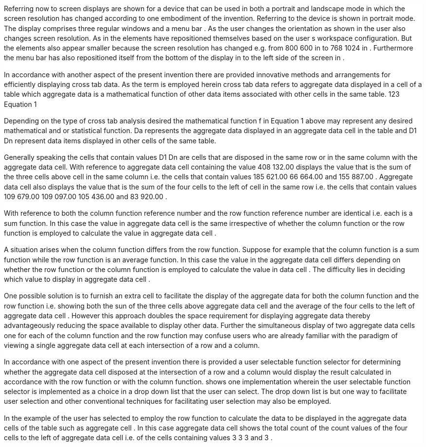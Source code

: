 Referring now to screen displays are shown for a device that can be used in both a portrait and landscape mode in which the screen resolution has changed according to one embodiment of the invention. Referring to the device is shown in portrait mode. The display comprises three regular windows and a menu bar . As the user changes the orientation as shown in the user also changes screen resolution. As in the elements have repositioned themselves based on the user s workspace configuration. But the elements also appear smaller because the screen resolution has changed e.g. from 800 600 in to 768 1024 in . Furthermore the menu bar has also repositioned itself from the bottom of the display in to the left side of the screen in .

In accordance with another aspect of the present invention there are provided innovative methods and arrangements for efficiently displaying cross tab data. As the term is employed herein cross tab data refers to aggregate data displayed in a cell of a table which aggregate data is a mathematical function of other data items associated with other cells in the same table. 123 Equation 1 

Depending on the type of cross tab analysis desired the mathematical function f in Equation 1 above may represent any desired mathematical and or statistical function. Da represents the aggregate data displayed in an aggregate data cell in the table and D1 Dn represent data items displayed in other cells of the same table.

Generally speaking the cells that contain values D1 Dn are cells that are disposed in the same row or in the same column with the aggregate data cell. With reference to aggregate data cell containing the value 408 132.00 displays the value that is the sum of the three cells above cell in the same column i.e. the cells that contain values 185 621.00 66 664.00 and 155 887.00 . Aggregate data cell also displays the value that is the sum of the four cells to the left of cell in the same row i.e. the cells that contain values 109 679.00 109 097.00 105 436.00 and 83 920.00 .

With reference to both the column function reference number and the row function reference number are identical i.e. each is a sum function. In this case the value in aggregate data cell is the same irrespective of whether the column function or the row function is employed to calculate the value in aggregate data cell .

A situation arises when the column function differs from the row function. Suppose for example that the column function is a sum function while the row function is an average function. In this case the value in the aggregate data cell differs depending on whether the row function or the column function is employed to calculate the value in data cell . The difficulty lies in deciding which value to display in aggregate data cell .

One possible solution is to furnish an extra cell to facilitate the display of the aggregate data for both the column function and the row function i.e. showing both the sun of the three cells above aggregate data cell and the average of the four cells to the left of aggregate data cell . However this approach doubles the space requirement for displaying aggregate data thereby advantageously reducing the space available to display other data. Further the simultaneous display of two aggregate data cells one for each of the column function and the row function may confuse users who are already familiar with the paradigm of viewing a single aggregate data cell at each intersection of a row and a column.

In accordance with one aspect of the present invention there is provided a user selectable function selector for determining whether the aggregate data cell disposed at the intersection of a row and a column would display the result calculated in accordance with the row function or with the column function. shows one implementation wherein the user selectable function selector is implemented as a choice in a drop down list that the user can select. The drop down list is but one way to facilitate user selection and other conventional techniques for facilitating user selection may also be employed.

In the example of the user has selected to employ the row function to calculate the data to be displayed in the aggregate data cells of the table such as aggregate cell . In this case aggregate data cell shows the total count of the count values of the four cells to the left of aggregate data cell i.e. of the cells containing values 3 3 3 and 3 .
